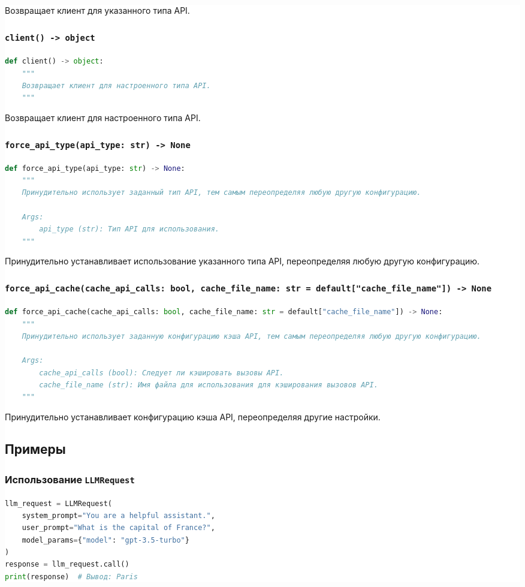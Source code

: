 Возвращает клиент для указанного типа API.

### `client() -> object`

```python
def client() -> object:
    """
    Возвращает клиент для настроенного типа API.
    """
```

Возвращает клиент для настроенного типа API.

### `force_api_type(api_type: str) -> None`

```python
def force_api_type(api_type: str) -> None:
    """
    Принудительно использует заданный тип API, тем самым переопределяя любую другую конфигурацию.

    Args:
        api_type (str): Тип API для использования.
    """
```

Принудительно устанавливает использование указанного типа API, переопределяя любую другую конфигурацию.

### `force_api_cache(cache_api_calls: bool, cache_file_name: str = default["cache_file_name"]) -> None`

```python
def force_api_cache(cache_api_calls: bool, cache_file_name: str = default["cache_file_name"]) -> None:
    """
    Принудительно использует заданную конфигурацию кэша API, тем самым переопределяя любую другую конфигурацию.

    Args:
        cache_api_calls (bool): Следует ли кэшировать вызовы API.
        cache_file_name (str): Имя файла для использования для кэширования вызовов API.
    """
```

Принудительно устанавливает конфигурацию кэша API, переопределяя другие настройки.

## Примеры

### Использование `LLMRequest`

```python
llm_request = LLMRequest(
    system_prompt="You are a helpful assistant.",
    user_prompt="What is the capital of France?",
    model_params={"model": "gpt-3.5-turbo"}
)
response = llm_request.call()
print(response)  # Вывод: Paris
```

